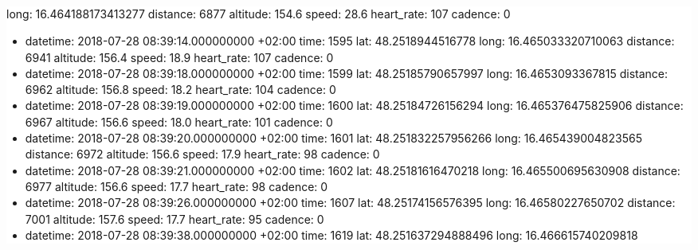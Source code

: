   long: 16.464188173413277
  distance: 6877
  altitude: 154.6
  speed: 28.6
  heart_rate: 107
  cadence: 0
- datetime: 2018-07-28 08:39:14.000000000 +02:00
  time: 1595
  lat: 48.2518944516778
  long: 16.465033320710063
  distance: 6941
  altitude: 156.4
  speed: 18.9
  heart_rate: 107
  cadence: 0
- datetime: 2018-07-28 08:39:18.000000000 +02:00
  time: 1599
  lat: 48.25185790657997
  long: 16.4653093367815
  distance: 6962
  altitude: 156.8
  speed: 18.2
  heart_rate: 104
  cadence: 0
- datetime: 2018-07-28 08:39:19.000000000 +02:00
  time: 1600
  lat: 48.25184726156294
  long: 16.465376475825906
  distance: 6967
  altitude: 156.6
  speed: 18.0
  heart_rate: 101
  cadence: 0
- datetime: 2018-07-28 08:39:20.000000000 +02:00
  time: 1601
  lat: 48.251832257956266
  long: 16.465439004823565
  distance: 6972
  altitude: 156.6
  speed: 17.9
  heart_rate: 98
  cadence: 0
- datetime: 2018-07-28 08:39:21.000000000 +02:00
  time: 1602
  lat: 48.25181616470218
  long: 16.465500695630908
  distance: 6977
  altitude: 156.6
  speed: 17.7
  heart_rate: 98
  cadence: 0
- datetime: 2018-07-28 08:39:26.000000000 +02:00
  time: 1607
  lat: 48.25174156576395
  long: 16.46580227650702
  distance: 7001
  altitude: 157.6
  speed: 17.7
  heart_rate: 95
  cadence: 0
- datetime: 2018-07-28 08:39:38.000000000 +02:00
  time: 1619
  lat: 48.251637294888496
  long: 16.466615740209818